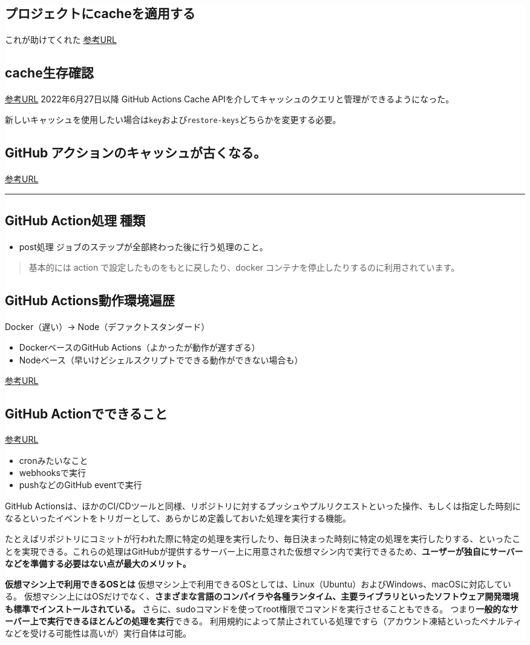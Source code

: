 ## プロジェクトにcacheを適用する

これが助けてくれた
[参考URL](https://qiita.com/akubi0w1/items/2f4bf5d3ce7e5e77dfd7)

## cache生存確認

[参考URL](https://stackoverflow.com/questions/63521430/clear-cache-in-github-actions)
2022年6月27日以降
GitHub Actions Cache APIを介してキャッシュのクエリと管理ができるようになった。

新しいキャッシュを使用したい場合は`key`および`restore-keys`どちらかを変更する必要。

## GitHub アクションのキャッシュが古くなる。

[参考URL](https://github.com/vercel/next.js/issues/27129)

---

## GitHub Action処理 種類

- post処理
ジョブのステップが全部終わった後に行う処理のこと。
>基本的には action で設定したものをもとに戻したり、docker コンテナを停止したりするのに利用されています。

## GitHub Actions動作環境遍歴

Docker（遅い）→ Node（デファクトスタンダード）

- DockerベースのGitHub Actions（よかったが動作が遅すぎる）
- Nodeベース（早いけどシェルスクリプトでできる動作ができない場合も）

[参考URL](https://kbigwheel.hateblo.jp/entry/docker-base-github-actions-blues)

## GitHub Actionでできること

[参考URL](https://knowledge.sakura.ad.jp/23478/)

- cronみたいなこと
- webhooksで実行
- pushなどのGitHub eventで実行

GitHub Actionsは、ほかのCI/CDツールと同様、リポジトリに対するプッシュやプルリクエストといった操作、もしくは指定した時刻になるといったイベントをトリガーとして、あらかじめ定義しておいた処理を実行する機能。

たとえばリポジトリにコミットが行われた際に特定の処理を実行したり、毎日決まった時刻に特定の処理を実行したりする、といったことを実現できる。これらの処理はGitHubが提供するサーバー上に用意された仮想マシン内で実行できるため、**ユーザーが独自にサーバーなどを準備する必要はない点が最大のメリット。**

**仮想マシン上で利用できるOSとは**
仮想マシン上で利用できるOSとしては、Linux（Ubuntu）およびWindows、macOSに対応している。
仮想マシン上にはOSだけでなく、**さまざまな言語のコンパイラや各種ランタイム、主要ライブラリといったソフトウェア開発環境も標準でインストールされている。**
さらに、sudoコマンドを使ってroot権限でコマンドを実行させることもできる。
つまり**一般的なサーバー上で実行できるほとんどの処理を実行**できる。
利用規約によって禁止されている処理ですら（アカウント凍結といったペナルティなどを受ける可能性は高いが）実行自体は可能。
